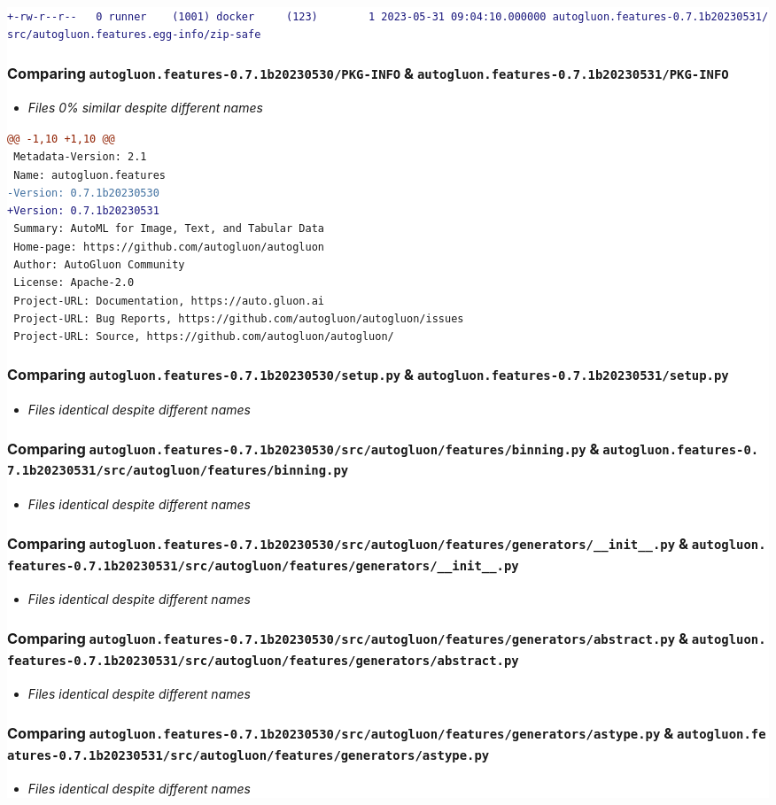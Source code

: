 ```diff
+-rw-r--r--   0 runner    (1001) docker     (123)        1 2023-05-31 09:04:10.000000 autogluon.features-0.7.1b20230531/src/autogluon.features.egg-info/zip-safe
```

### Comparing `autogluon.features-0.7.1b20230530/PKG-INFO` & `autogluon.features-0.7.1b20230531/PKG-INFO`

 * *Files 0% similar despite different names*

```diff
@@ -1,10 +1,10 @@
 Metadata-Version: 2.1
 Name: autogluon.features
-Version: 0.7.1b20230530
+Version: 0.7.1b20230531
 Summary: AutoML for Image, Text, and Tabular Data
 Home-page: https://github.com/autogluon/autogluon
 Author: AutoGluon Community
 License: Apache-2.0
 Project-URL: Documentation, https://auto.gluon.ai
 Project-URL: Bug Reports, https://github.com/autogluon/autogluon/issues
 Project-URL: Source, https://github.com/autogluon/autogluon/
```

### Comparing `autogluon.features-0.7.1b20230530/setup.py` & `autogluon.features-0.7.1b20230531/setup.py`

 * *Files identical despite different names*

### Comparing `autogluon.features-0.7.1b20230530/src/autogluon/features/binning.py` & `autogluon.features-0.7.1b20230531/src/autogluon/features/binning.py`

 * *Files identical despite different names*

### Comparing `autogluon.features-0.7.1b20230530/src/autogluon/features/generators/__init__.py` & `autogluon.features-0.7.1b20230531/src/autogluon/features/generators/__init__.py`

 * *Files identical despite different names*

### Comparing `autogluon.features-0.7.1b20230530/src/autogluon/features/generators/abstract.py` & `autogluon.features-0.7.1b20230531/src/autogluon/features/generators/abstract.py`

 * *Files identical despite different names*

### Comparing `autogluon.features-0.7.1b20230530/src/autogluon/features/generators/astype.py` & `autogluon.features-0.7.1b20230531/src/autogluon/features/generators/astype.py`

 * *Files identical despite different names*
